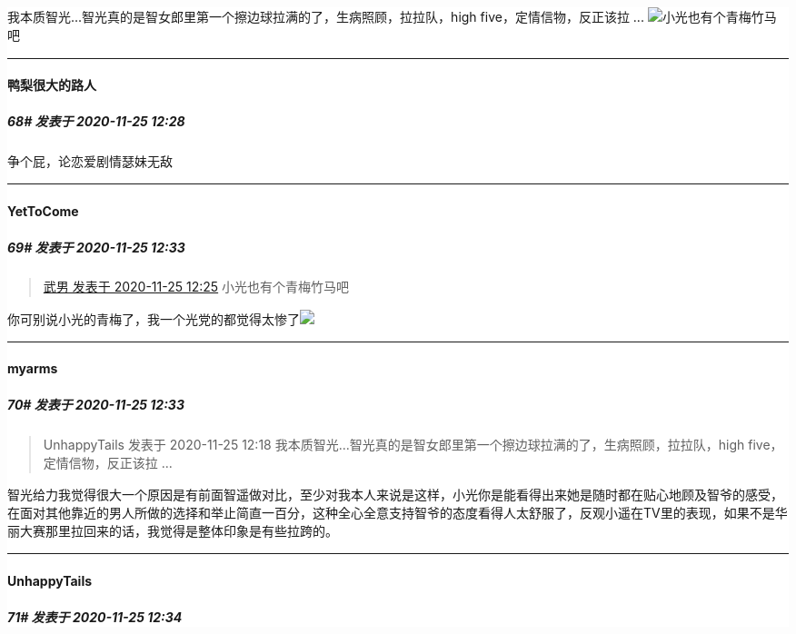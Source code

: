 我本质智光...智光真的是智女郎里第一个擦边球拉满的了，生病照顾，拉拉队，high five，定情信物，反正该拉 ...</blockquote>
<img src="https://static.saraba1st.com/image/smiley/carton2017/018.gif" referrerpolicy="no-referrer">小光也有个青梅竹马吧







*****

####  鸭梨很大的路人  
##### 68#       发表于 2020-11-25 12:28




争个屁，论恋爱剧情瑟妹无敌







*****

####  YetToCome  
##### 69#       发表于 2020-11-25 12:33



<blockquote><a href="httphttps://bbs.saraba1st.com/2b/forum.php?mod=redirect&amp;goto=findpost&amp;pid=49512876&amp;ptid=1974100" target="_blank">武男 发表于 2020-11-25 12:25</a>
小光也有个青梅竹马吧</blockquote>
你可别说小光的青梅了，我一个光党的都觉得太惨了<img src="https://static.saraba1st.com/image/smiley/face2017/068.png" referrerpolicy="no-referrer">







*****

####  myarms  
##### 70#       发表于 2020-11-25 12:33



<blockquote>UnhappyTails 发表于 2020-11-25 12:18
我本质智光...智光真的是智女郎里第一个擦边球拉满的了，生病照顾，拉拉队，high five，定情信物，反正该拉 ...</blockquote>
智光给力我觉得很大一个原因是有前面智遥做对比，至少对我本人来说是这样，小光你是能看得出来她是随时都在贴心地顾及智爷的感受，在面对其他靠近的男人所做的选择和举止简直一百分，这种全心全意支持智爷的态度看得人太舒服了，反观小遥在TV里的表现，如果不是华丽大赛那里拉回来的话，我觉得是整体印象是有些拉跨的。







*****

####  UnhappyTails  
##### 71#       发表于 2020-11-25 12:34
